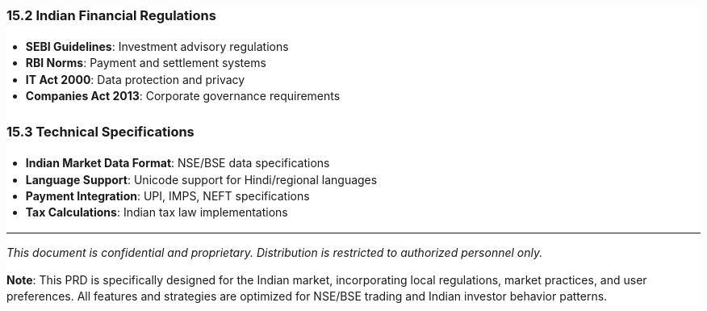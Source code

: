### 15.2 Indian Financial Regulations
- **SEBI Guidelines**: Investment advisory regulations
- **RBI Norms**: Payment and settlement systems
- **IT Act 2000**: Data protection and privacy
- **Companies Act 2013**: Corporate governance requirements

### 15.3 Technical Specifications
- **Indian Market Data Format**: NSE/BSE data specifications
- **Language Support**: Unicode support for Hindi/regional languages
- **Payment Integration**: UPI, IMPS, NEFT specifications
- **Tax Calculations**: Indian tax law implementations

---

*This document is confidential and proprietary. Distribution is restricted to authorized personnel only.*

**Note**: This PRD is specifically designed for the Indian market, incorporating local regulations, market practices, and user preferences. All features and strategies are optimized for NSE/BSE trading and Indian investor behavior patterns.
